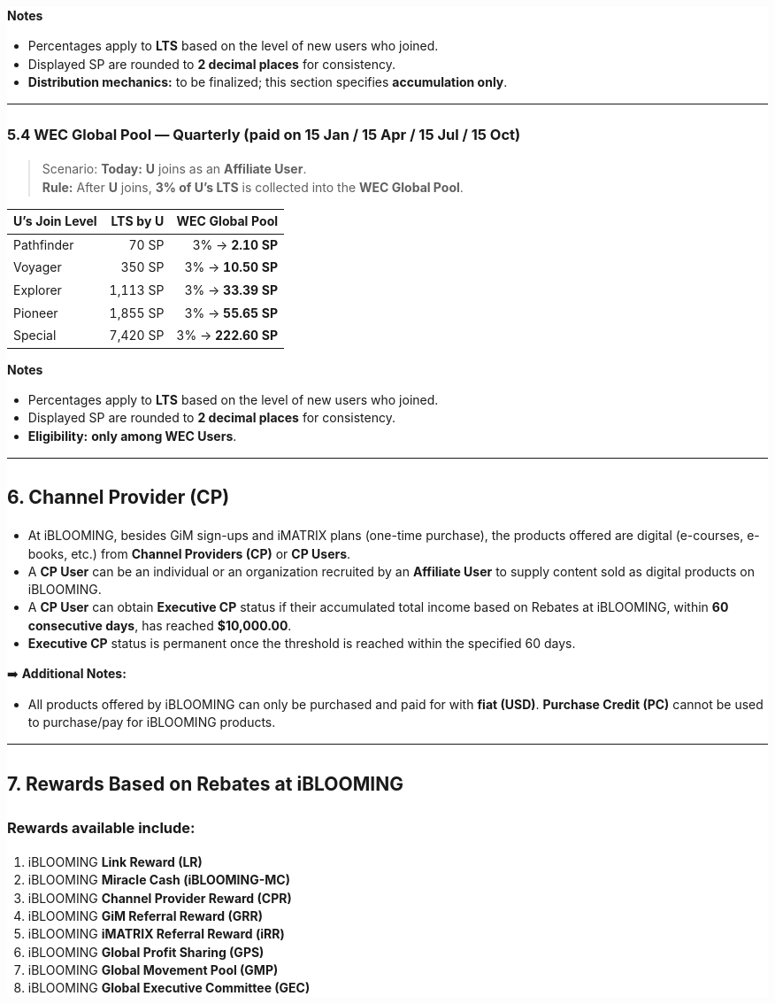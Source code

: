 **Notes**
- Percentages apply to **LTS** based on the level of new users who joined.  
- Displayed SP are rounded to **2 decimal places** for consistency.  
- **Distribution mechanics:** to be finalized; this section specifies **accumulation only**.

---

### 5.4 WEC Global Pool — Quarterly (paid on 15 Jan / 15 Apr / 15 Jul / 15 Oct)

> Scenario: **Today:** **U** joins as an **Affiliate User**.  
> **Rule:** After **U** joins, **3% of U’s LTS** is collected into the **WEC Global Pool**.

| U’s Join Level | LTS by U | WEC Global Pool    |
|----------------|---------:|-------------------:|
| Pathfinder     | 70 SP    | 3% → **2.10 SP**   |
| Voyager        | 350 SP   | 3% → **10.50 SP**  |
| Explorer       | 1,113 SP | 3% → **33.39 SP**  |
| Pioneer        | 1,855 SP | 3% → **55.65 SP**  |
| Special        | 7,420 SP | 3% → **222.60 SP** |

**Notes**
- Percentages apply to **LTS** based on the level of new users who joined.  
- Displayed SP are rounded to **2 decimal places** for consistency.  
- **Eligibility:** **only among WEC Users**.

---

## 6. Channel Provider (CP)

- At iBLOOMING, besides GiM sign-ups and iMATRIX plans (one-time purchase), the products offered are digital (e-courses, e-books, etc.) from **Channel Providers (CP)** or **CP Users**.
- A **CP User** can be an individual or an organization recruited by an **Affiliate User** to supply content sold as digital products on iBLOOMING.
- A **CP User** can obtain **Executive CP** status if their accumulated total income based on Rebates at iBLOOMING, within **60 consecutive days**, has reached **$10,000.00**.
- **Executive CP** status is permanent once the threshold is reached within the specified 60 days.

➡️ **Additional Notes:**
- All products offered by iBLOOMING can only be purchased and paid for with **fiat (USD)**. **Purchase Credit (PC)** cannot be used to purchase/pay for iBLOOMING products.

---

## 7. Rewards Based on **Rebates** at iBLOOMING

### Rewards available include:
1. iBLOOMING **Link Reward (LR)**
2. iBLOOMING **Miracle Cash (iBLOOMING-MC)**
3. iBLOOMING **Channel Provider Reward (CPR)**
4. iBLOOMING **GiM Referral Reward (GRR)**
5. iBLOOMING **iMATRIX Referral Reward (iRR)**
6. iBLOOMING **Global Profit Sharing (GPS)**
7. iBLOOMING **Global Movement Pool (GMP)**
8. iBLOOMING **Global Executive Committee (GEC)**
